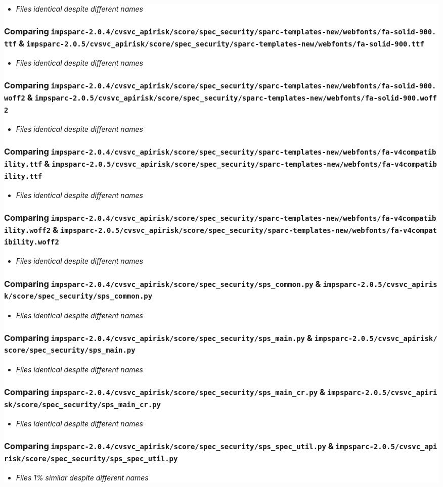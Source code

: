  * *Files identical despite different names*

### Comparing `impsparc-2.0.4/cvsvc_apirisk/score/spec_security/sparc-templates-new/webfonts/fa-solid-900.ttf` & `impsparc-2.0.5/cvsvc_apirisk/score/spec_security/sparc-templates-new/webfonts/fa-solid-900.ttf`

 * *Files identical despite different names*

### Comparing `impsparc-2.0.4/cvsvc_apirisk/score/spec_security/sparc-templates-new/webfonts/fa-solid-900.woff2` & `impsparc-2.0.5/cvsvc_apirisk/score/spec_security/sparc-templates-new/webfonts/fa-solid-900.woff2`

 * *Files identical despite different names*

### Comparing `impsparc-2.0.4/cvsvc_apirisk/score/spec_security/sparc-templates-new/webfonts/fa-v4compatibility.ttf` & `impsparc-2.0.5/cvsvc_apirisk/score/spec_security/sparc-templates-new/webfonts/fa-v4compatibility.ttf`

 * *Files identical despite different names*

### Comparing `impsparc-2.0.4/cvsvc_apirisk/score/spec_security/sparc-templates-new/webfonts/fa-v4compatibility.woff2` & `impsparc-2.0.5/cvsvc_apirisk/score/spec_security/sparc-templates-new/webfonts/fa-v4compatibility.woff2`

 * *Files identical despite different names*

### Comparing `impsparc-2.0.4/cvsvc_apirisk/score/spec_security/sps_common.py` & `impsparc-2.0.5/cvsvc_apirisk/score/spec_security/sps_common.py`

 * *Files identical despite different names*

### Comparing `impsparc-2.0.4/cvsvc_apirisk/score/spec_security/sps_main.py` & `impsparc-2.0.5/cvsvc_apirisk/score/spec_security/sps_main.py`

 * *Files identical despite different names*

### Comparing `impsparc-2.0.4/cvsvc_apirisk/score/spec_security/sps_main_cr.py` & `impsparc-2.0.5/cvsvc_apirisk/score/spec_security/sps_main_cr.py`

 * *Files identical despite different names*

### Comparing `impsparc-2.0.4/cvsvc_apirisk/score/spec_security/sps_spec_util.py` & `impsparc-2.0.5/cvsvc_apirisk/score/spec_security/sps_spec_util.py`

 * *Files 1% similar despite different names*
